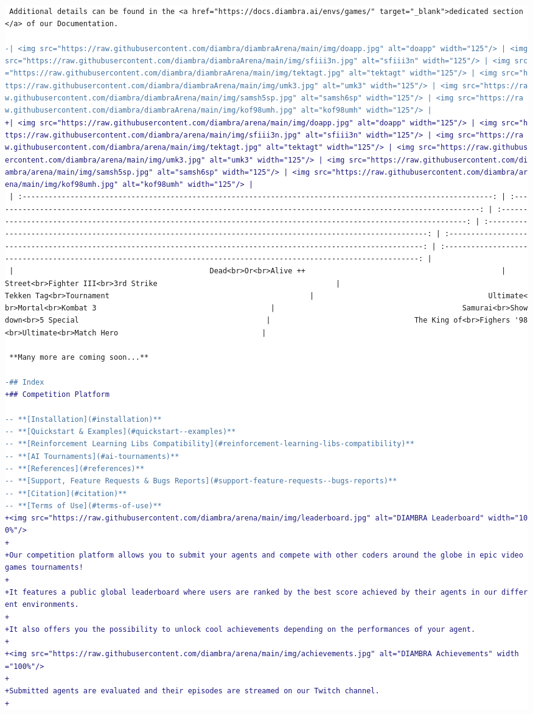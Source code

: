 ```diff
 Additional details can be found in the <a href="https://docs.diambra.ai/envs/games/" target="_blank">dedicated section</a> of our Documentation.
 
-| <img src="https://raw.githubusercontent.com/diambra/diambraArena/main/img/doapp.jpg" alt="doapp" width="125"/> | <img src="https://raw.githubusercontent.com/diambra/diambraArena/main/img/sfiii3n.jpg" alt="sfiii3n" width="125"/> | <img src="https://raw.githubusercontent.com/diambra/diambraArena/main/img/tektagt.jpg" alt="tektagt" width="125"/> | <img src="https://raw.githubusercontent.com/diambra/diambraArena/main/img/umk3.jpg" alt="umk3" width="125"/> | <img src="https://raw.githubusercontent.com/diambra/diambraArena/main/img/samsh5sp.jpg" alt="samsh6sp" width="125"/> | <img src="https://raw.githubusercontent.com/diambra/diambraArena/main/img/kof98umh.jpg" alt="kof98umh" width="125"/> |
+| <img src="https://raw.githubusercontent.com/diambra/arena/main/img/doapp.jpg" alt="doapp" width="125"/> | <img src="https://raw.githubusercontent.com/diambra/arena/main/img/sfiii3n.jpg" alt="sfiii3n" width="125"/> | <img src="https://raw.githubusercontent.com/diambra/arena/main/img/tektagt.jpg" alt="tektagt" width="125"/> | <img src="https://raw.githubusercontent.com/diambra/arena/main/img/umk3.jpg" alt="umk3" width="125"/> | <img src="https://raw.githubusercontent.com/diambra/arena/main/img/samsh5sp.jpg" alt="samsh6sp" width="125"/> | <img src="https://raw.githubusercontent.com/diambra/arena/main/img/kof98umh.jpg" alt="kof98umh" width="125"/> |
 | :------------------------------------------------------------------------------------------------------------: | :----------------------------------------------------------------------------------------------------------------: | :----------------------------------------------------------------------------------------------------------------: | :----------------------------------------------------------------------------------------------------------: | :------------------------------------------------------------------------------------------------------------------: | :------------------------------------------------------------------------------------------------------------------: |
 |                                             Dead<br>Or<br>Alive ++                                             |                                        Street<br>Fighter III<br>3rd Strike                                         |                                              Tekken Tag<br>Tournament                                              |                                        Ultimate<br>Mortal<br>Kombat 3                                        |                                           Samurai<br>Showdown<br>5 Special                                           |                                 The King of<br>Fighers '98<br>Ultimate<br>Match Hero                                 |
 
 **Many more are coming soon...**
 
-## Index
+## Competition Platform
 
-- **[Installation](#installation)**
-- **[Quickstart & Examples](#quickstart--examples)**
-- **[Reinforcement Learning Libs Compatibility](#reinforcement-learning-libs-compatibility)**
-- **[AI Tournaments](#ai-tournaments)**
-- **[References](#references)**
-- **[Support, Feature Requests & Bugs Reports](#support-feature-requests--bugs-reports)**
-- **[Citation](#citation)**
-- **[Terms of Use](#terms-of-use)**
+<img src="https://raw.githubusercontent.com/diambra/arena/main/img/leaderboard.jpg" alt="DIAMBRA Leaderboard" width="100%"/>
+
+Our competition platform allows you to submit your agents and compete with other coders around the globe in epic video games tournaments!
+
+It features a public global leaderboard where users are ranked by the best score achieved by their agents in our different environments. 
+
+It also offers you the possibility to unlock cool achievements depending on the performances of your agent. 
+
+<img src="https://raw.githubusercontent.com/diambra/arena/main/img/achievements.jpg" alt="DIAMBRA Achievements" width="100%"/>
+
+Submitted agents are evaluated and their episodes are streamed on our Twitch channel.
+
```